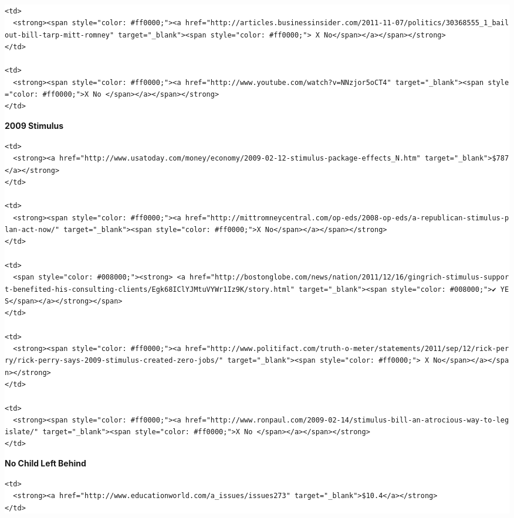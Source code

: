     <td>
      <strong><span style="color: #ff0000;"><a href="http://articles.businessinsider.com/2011-11-07/politics/30368555_1_bailout-bill-tarp-mitt-romney" target="_blank"><span style="color: #ff0000;"> X No</span></a></span></strong>
    </td>
    
    <td>
      <strong><span style="color: #ff0000;"><a href="http://www.youtube.com/watch?v=NNzjor5oCT4" target="_blank"><span style="color: #ff0000;">X No </span></a></span></strong>
    </td>
  </tr>
  
  <tr>
    <td>
      <strong>2009 Stimulus</strong>
    </td>
    
    <td>
      <strong><a href="http://www.usatoday.com/money/economy/2009-02-12-stimulus-package-effects_N.htm" target="_blank">$787</a></strong>
    </td>
    
    <td>
      <strong><span style="color: #ff0000;"><a href="http://mittromneycentral.com/op-eds/2008-op-eds/a-republican-stimulus-plan-act-now/" target="_blank"><span style="color: #ff0000;">X No</span></a></span></strong>
    </td>
    
    <td>
      <span style="color: #008000;"><strong> <a href="http://bostonglobe.com/news/nation/2011/12/16/gingrich-stimulus-support-benefited-his-consulting-clients/Egk68IClYJMtuVYWr1Iz9K/story.html" target="_blank"><span style="color: #008000;">✔ YES</span></a></strong></span>
    </td>
    
    <td>
      <strong><span style="color: #ff0000;"><a href="http://www.politifact.com/truth-o-meter/statements/2011/sep/12/rick-perry/rick-perry-says-2009-stimulus-created-zero-jobs/" target="_blank"><span style="color: #ff0000;"> X No</span></a></span></strong>
    </td>
    
    <td>
      <strong><span style="color: #ff0000;"><a href="http://www.ronpaul.com/2009-02-14/stimulus-bill-an-atrocious-way-to-legislate/" target="_blank"><span style="color: #ff0000;">X No </span></a></span></strong>
    </td>
  </tr>
  
  <tr>
    <td>
      <strong>No Child Left Behind</strong>
    </td>
    
    <td>
      <strong><a href="http://www.educationworld.com/a_issues/issues273" target="_blank">$10.4</a></strong>
    </td>
    